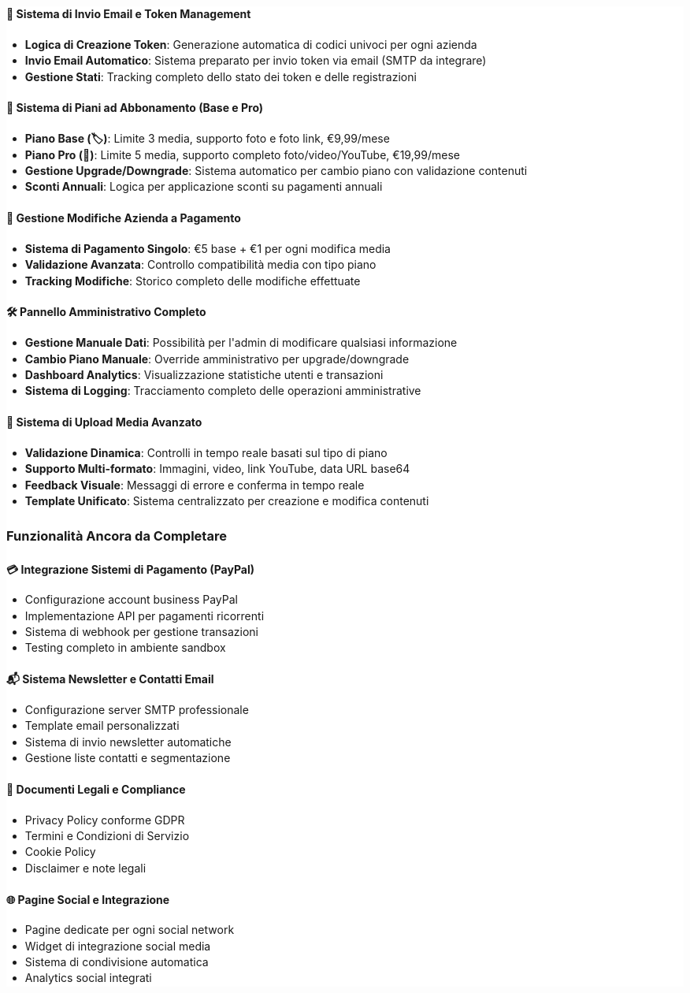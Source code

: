 #### 📧 **Sistema di Invio Email e Token Management**
- **Logica di Creazione Token**: Generazione automatica di codici univoci per ogni azienda
- **Invio Email Automatico**: Sistema preparato per invio token via email (SMTP da integrare)
- **Gestione Stati**: Tracking completo dello stato dei token e delle registrazioni

#### 💼 **Sistema di Piani ad Abbonamento (Base e Pro)**
- **Piano Base (🏷️)**: Limite 3 media, supporto foto e foto link, €9,99/mese
- **Piano Pro (🌟)**: Limite 5 media, supporto completo foto/video/YouTube, €19,99/mese
- **Gestione Upgrade/Downgrade**: Sistema automatico per cambio piano con validazione contenuti
- **Sconti Annuali**: Logica per applicazione sconti su pagamenti annuali

#### 🔧 **Gestione Modifiche Azienda a Pagamento**
- **Sistema di Pagamento Singolo**: €5 base + €1 per ogni modifica media
- **Validazione Avanzata**: Controllo compatibilità media con tipo piano
- **Tracking Modifiche**: Storico completo delle modifiche effettuate

#### 🛠️ **Pannello Amministrativo Completo**
- **Gestione Manuale Dati**: Possibilità per l'admin di modificare qualsiasi informazione
- **Cambio Piano Manuale**: Override amministrativo per upgrade/downgrade
- **Dashboard Analytics**: Visualizzazione statistiche utenti e transazioni
- **Sistema di Logging**: Tracciamento completo delle operazioni amministrative

#### 📱 **Sistema di Upload Media Avanzato**
- **Validazione Dinamica**: Controlli in tempo reale basati sul tipo di piano
- **Supporto Multi-formato**: Immagini, video, link YouTube, data URL base64
- **Feedback Visuale**: Messaggi di errore e conferma in tempo reale
- **Template Unificato**: Sistema centralizzato per creazione e modifica contenuti

### Funzionalità Ancora da Completare

#### 💳 **Integrazione Sistemi di Pagamento (PayPal)**
- Configurazione account business PayPal
- Implementazione API per pagamenti ricorrenti
- Sistema di webhook per gestione transazioni
- Testing completo in ambiente sandbox

#### 📬 **Sistema Newsletter e Contatti Email**
- Configurazione server SMTP professionale
- Template email personalizzati
- Sistema di invio newsletter automatiche
- Gestione liste contatti e segmentazione

#### 📄 **Documenti Legali e Compliance**
- Privacy Policy conforme GDPR
- Termini e Condizioni di Servizio
- Cookie Policy
- Disclaimer e note legali

#### 🌐 **Pagine Social e Integrazione**
- Pagine dedicate per ogni social network
- Widget di integrazione social media
- Sistema di condivisione automatica
- Analytics social integrati
